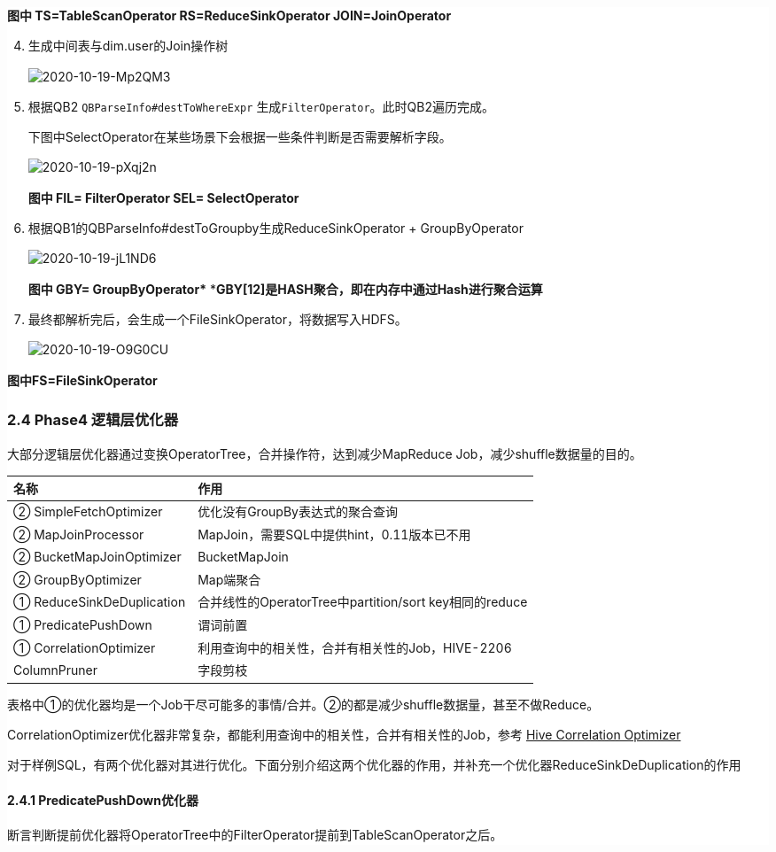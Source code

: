    **图中 TS=TableScanOperator RS=ReduceSinkOperator JOIN=JoinOperator**

4. 生成中间表与dim.user的Join操作树

   ![2020-10-19-Mp2QM3](https://image.ldbmcs.com/2020-10-19-Mp2QM3.jpg)

5. 根据QB2 `QBParseInfo#destToWhereExpr` 生成`FilterOperator`。此时QB2遍历完成。

   下图中SelectOperator在某些场景下会根据一些条件判断是否需要解析字段。

   ![2020-10-19-pXqj2n](https://image.ldbmcs.com/2020-10-19-pXqj2n.jpg)

   **图中 FIL= FilterOperator SEL= SelectOperator**

6. 根据QB1的QBParseInfo#destToGroupby生成ReduceSinkOperator + GroupByOperator

   ![2020-10-19-jL1ND6](https://image.ldbmcs.com/2020-10-19-jL1ND6.jpg)

   **图中 GBY= GroupByOperator\*** ***GBY[12]是HASH聚合，即在内存中通过Hash进行聚合运算**

7. 最终都解析完后，会生成一个FileSinkOperator，将数据写入HDFS。

   ![2020-10-19-O9G0CU](https://image.ldbmcs.com/2020-10-19-O9G0CU.jpg)

**图中FS=FileSinkOperator**

### 2.4 Phase4 逻辑层优化器

大部分逻辑层优化器通过变换OperatorTree，合并操作符，达到减少MapReduce Job，减少shuffle数据量的目的。

| 名称                      | 作用                                                   |
| :------------------------ | :----------------------------------------------------- |
| ② SimpleFetchOptimizer    | 优化没有GroupBy表达式的聚合查询                        |
| ② MapJoinProcessor        | MapJoin，需要SQL中提供hint，0.11版本已不用             |
| ② BucketMapJoinOptimizer  | BucketMapJoin                                          |
| ② GroupByOptimizer        | Map端聚合                                              |
| ① ReduceSinkDeDuplication | 合并线性的OperatorTree中partition/sort key相同的reduce |
| ① PredicatePushDown       | 谓词前置                                               |
| ① CorrelationOptimizer    | 利用查询中的相关性，合并有相关性的Job，HIVE-2206       |
| ColumnPruner              | 字段剪枝                                               |

表格中①的优化器均是一个Job干尽可能多的事情/合并。②的都是减少shuffle数据量，甚至不做Reduce。

CorrelationOptimizer优化器非常复杂，都能利用查询中的相关性，合并有相关性的Job，参考 [Hive Correlation Optimizer](https://cwiki.apache.org/confluence/display/Hive/Correlation+Optimizer)

对于样例SQL，有两个优化器对其进行优化。下面分别介绍这两个优化器的作用，并补充一个优化器ReduceSinkDeDuplication的作用

#### 2.4.1 PredicatePushDown优化器

断言判断提前优化器将OperatorTree中的FilterOperator提前到TableScanOperator之后。

